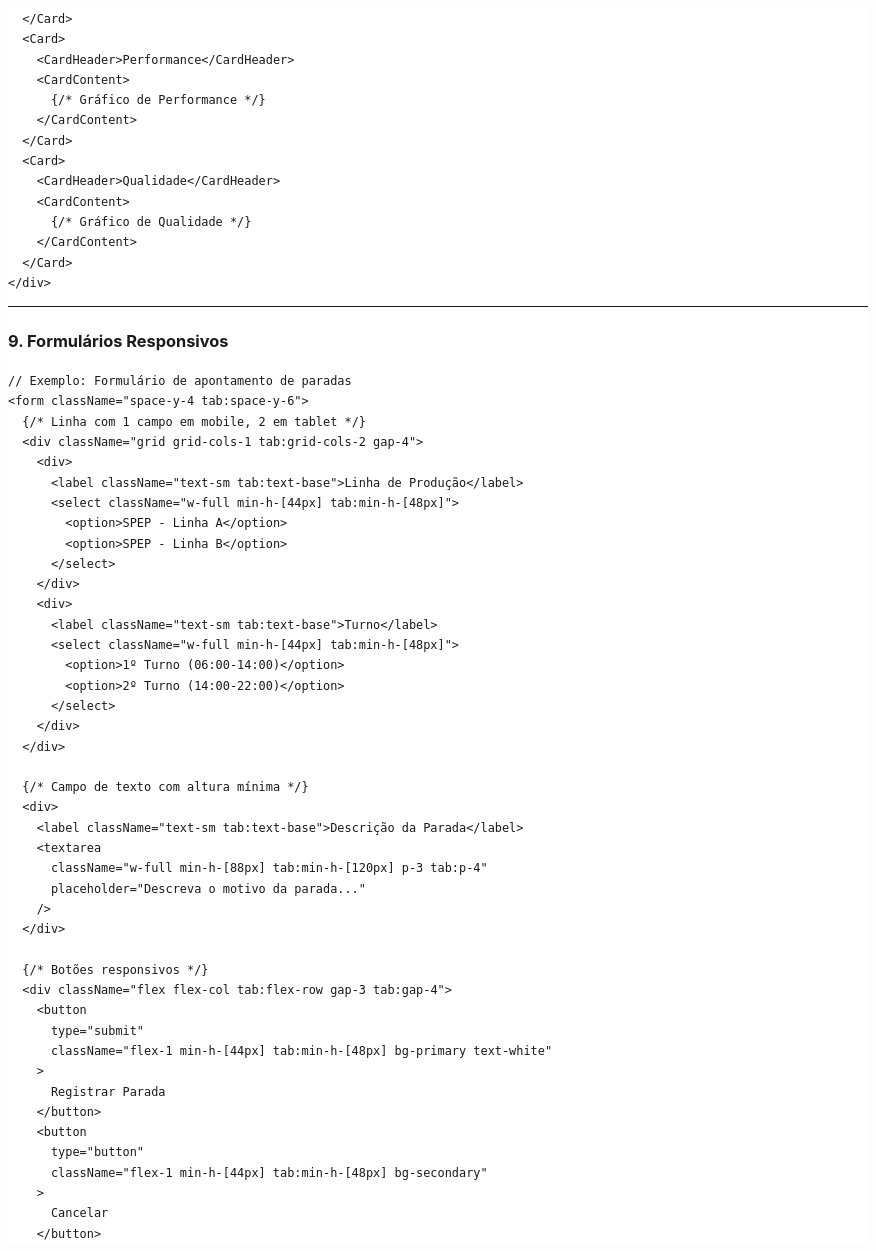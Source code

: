 ```tsx
  </Card>
  <Card>
    <CardHeader>Performance</CardHeader>
    <CardContent>
      {/* Gráfico de Performance */}
    </CardContent>
  </Card>
  <Card>
    <CardHeader>Qualidade</CardHeader>
    <CardContent>
      {/* Gráfico de Qualidade */}
    </CardContent>
  </Card>
</div>
```

---

### 9. Formulários Responsivos

```tsx
// Exemplo: Formulário de apontamento de paradas
<form className="space-y-4 tab:space-y-6">
  {/* Linha com 1 campo em mobile, 2 em tablet */}
  <div className="grid grid-cols-1 tab:grid-cols-2 gap-4">
    <div>
      <label className="text-sm tab:text-base">Linha de Produção</label>
      <select className="w-full min-h-[44px] tab:min-h-[48px]">
        <option>SPEP - Linha A</option>
        <option>SPEP - Linha B</option>
      </select>
    </div>
    <div>
      <label className="text-sm tab:text-base">Turno</label>
      <select className="w-full min-h-[44px] tab:min-h-[48px]">
        <option>1º Turno (06:00-14:00)</option>
        <option>2º Turno (14:00-22:00)</option>
      </select>
    </div>
  </div>

  {/* Campo de texto com altura mínima */}
  <div>
    <label className="text-sm tab:text-base">Descrição da Parada</label>
    <textarea 
      className="w-full min-h-[88px] tab:min-h-[120px] p-3 tab:p-4"
      placeholder="Descreva o motivo da parada..."
    />
  </div>

  {/* Botões responsivos */}
  <div className="flex flex-col tab:flex-row gap-3 tab:gap-4">
    <button 
      type="submit"
      className="flex-1 min-h-[44px] tab:min-h-[48px] bg-primary text-white"
    >
      Registrar Parada
    </button>
    <button 
      type="button"
      className="flex-1 min-h-[44px] tab:min-h-[48px] bg-secondary"
    >
      Cancelar
    </button>
```